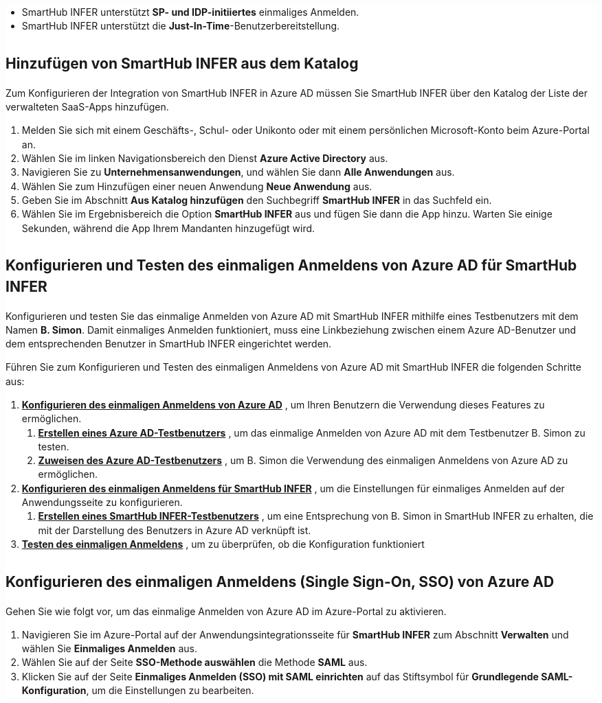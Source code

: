 * SmartHub INFER unterstützt **SP- und IDP-initiiertes** einmaliges Anmelden.
* SmartHub INFER unterstützt die **Just-In-Time**-Benutzerbereitstellung.

## <a name="add-smarthub-infer-from-the-gallery"></a>Hinzufügen von SmartHub INFER aus dem Katalog

Zum Konfigurieren der Integration von SmartHub INFER in Azure AD müssen Sie SmartHub INFER über den Katalog der Liste der verwalteten SaaS-Apps hinzufügen.

1. Melden Sie sich mit einem Geschäfts-, Schul- oder Unikonto oder mit einem persönlichen Microsoft-Konto beim Azure-Portal an.
1. Wählen Sie im linken Navigationsbereich den Dienst **Azure Active Directory** aus.
1. Navigieren Sie zu **Unternehmensanwendungen**, und wählen Sie dann **Alle Anwendungen** aus.
1. Wählen Sie zum Hinzufügen einer neuen Anwendung **Neue Anwendung** aus.
1. Geben Sie im Abschnitt **Aus Katalog hinzufügen** den Suchbegriff **SmartHub INFER** in das Suchfeld ein.
1. Wählen Sie im Ergebnisbereich die Option **SmartHub INFER** aus und fügen Sie dann die App hinzu. Warten Sie einige Sekunden, während die App Ihrem Mandanten hinzugefügt wird.

## <a name="configure-and-test-azure-ad-sso-for-smarthub-infer"></a>Konfigurieren und Testen des einmaligen Anmeldens von Azure AD für SmartHub INFER

Konfigurieren und testen Sie das einmalige Anmelden von Azure AD mit SmartHub INFER mithilfe eines Testbenutzers mit dem Namen **B. Simon**. Damit einmaliges Anmelden funktioniert, muss eine Linkbeziehung zwischen einem Azure AD-Benutzer und dem entsprechenden Benutzer in SmartHub INFER eingerichtet werden.

Führen Sie zum Konfigurieren und Testen des einmaligen Anmeldens von Azure AD mit SmartHub INFER die folgenden Schritte aus:

1. **[Konfigurieren des einmaligen Anmeldens von Azure AD](#configure-azure-ad-sso)** , um Ihren Benutzern die Verwendung dieses Features zu ermöglichen.
    1. **[Erstellen eines Azure AD-Testbenutzers](#create-an-azure-ad-test-user)** , um das einmalige Anmelden von Azure AD mit dem Testbenutzer B. Simon zu testen.
    1. **[Zuweisen des Azure AD-Testbenutzers](#assign-the-azure-ad-test-user)** , um B. Simon die Verwendung des einmaligen Anmeldens von Azure AD zu ermöglichen.
1. **[Konfigurieren des einmaligen Anmeldens für SmartHub INFER](#configure-smarthub-infer-sso)** , um die Einstellungen für einmaliges Anmelden auf der Anwendungsseite zu konfigurieren.
    1. **[Erstellen eines SmartHub INFER-Testbenutzers](#create-smarthub-infer-test-user)** , um eine Entsprechung von B. Simon in SmartHub INFER zu erhalten, die mit der Darstellung des Benutzers in Azure AD verknüpft ist.
1. **[Testen des einmaligen Anmeldens](#test-sso)** , um zu überprüfen, ob die Konfiguration funktioniert

## <a name="configure-azure-ad-sso"></a>Konfigurieren des einmaligen Anmeldens (Single Sign-On, SSO) von Azure AD

Gehen Sie wie folgt vor, um das einmalige Anmelden von Azure AD im Azure-Portal zu aktivieren.

1. Navigieren Sie im Azure-Portal auf der Anwendungsintegrationsseite für **SmartHub INFER** zum Abschnitt **Verwalten** und wählen Sie **Einmaliges Anmelden** aus.
1. Wählen Sie auf der Seite **SSO-Methode auswählen** die Methode **SAML** aus.
1. Klicken Sie auf der Seite **Einmaliges Anmelden (SSO) mit SAML einrichten** auf das Stiftsymbol für **Grundlegende SAML-Konfiguration**, um die Einstellungen zu bearbeiten.
